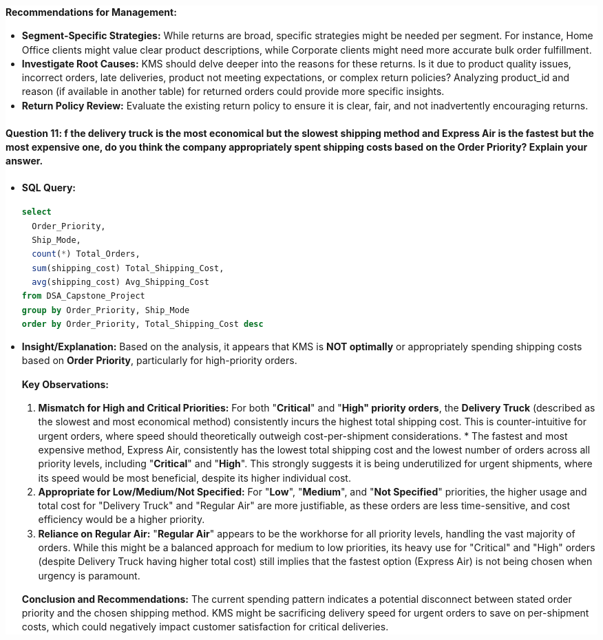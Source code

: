   **Recommendations for Management:**
  - **Segment-Specific Strategies:** While returns are broad, specific strategies might be needed per segment. For instance, Home Office clients might value clear product descriptions, while Corporate clients might need more accurate bulk order fulfillment.
  - **Investigate Root Causes:** KMS should delve deeper into the reasons for these returns. Is it due to product quality issues, incorrect orders, late deliveries, product not meeting expectations, or complex return policies? Analyzing product_id and reason (if available in another table) for returned orders could provide more specific insights.
  - **Return Policy Review:** Evaluate the existing return policy to ensure it is clear, fair, and not inadvertently encouraging returns.
 
#### **Question 11: f the delivery truck is the most economical but the slowest shipping method and Express Air is the fastest but the most expensive one, do you think the company appropriately spent shipping costs based on the Order Priority? Explain your answer.**
- **SQL Query:**
  ``` SQL
  select 
  	Order_Priority,
  	Ship_Mode,
  	count(*) Total_Orders,
  	sum(shipping_cost) Total_Shipping_Cost,
  	avg(shipping_cost) Avg_Shipping_Cost
  from DSA_Capstone_Project
  group by Order_Priority, Ship_Mode
  order by Order_Priority, Total_Shipping_Cost desc 
  ```
- **Insight/Explanation:** Based on the analysis, it appears that KMS is **NOT optimally** or appropriately spending shipping costs based on **Order Priority**, particularly for high-priority orders.

  **Key Observations:** 
  1. **Mismatch for High and Critical Priorities:** For both "**Critical**" and "**High" priority orders**, the **Delivery Truck** (described as the slowest and most economical method) consistently incurs the highest total shipping cost. This is counter-intuitive for urgent orders, where speed should theoretically outweigh cost-per-shipment considerations. * The fastest and most expensive method, Express Air, consistently has the lowest total shipping cost and the lowest number of orders across all priority levels, including "**Critical**" and "**High**". This strongly suggests it is being underutilized for urgent shipments, where its speed would be most beneficial, despite its higher individual cost.
  2. **Appropriate for Low/Medium/Not Specified:** For "**Low**", "**Medium**", and "**Not Specified**" priorities, the higher usage and total cost for "Delivery Truck" and "Regular Air" are more justifiable, as these orders are less time-sensitive, and cost efficiency would be a higher priority.
  3.  **Reliance on Regular Air:** "**Regular Air**" appears to be the workhorse for all priority levels, handling the vast majority of orders. While this might be a balanced approach for medium to low priorities, its heavy use for "Critical" and "High" orders (despite Delivery Truck having higher total cost) still implies that the fastest option (Express Air) is not being chosen when urgency is paramount.
     
   **Conclusion and Recommendations:** The current spending pattern indicates a potential disconnect between stated order priority and the chosen shipping method. KMS might be sacrificing delivery speed for urgent orders to save on per-shipment costs, which could negatively impact customer satisfaction for critical deliveries.
